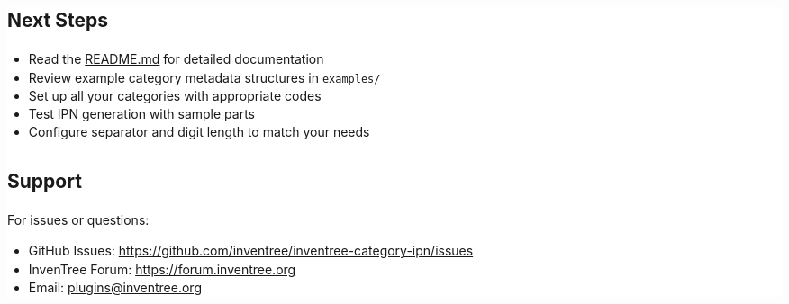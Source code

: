 ## Next Steps

- Read the [README.md](README.md) for detailed documentation
- Review example category metadata structures in `examples/`
- Set up all your categories with appropriate codes
- Test IPN generation with sample parts
- Configure separator and digit length to match your needs

## Support

For issues or questions:
- GitHub Issues: https://github.com/inventree/inventree-category-ipn/issues
- InvenTree Forum: https://forum.inventree.org
- Email: plugins@inventree.org
